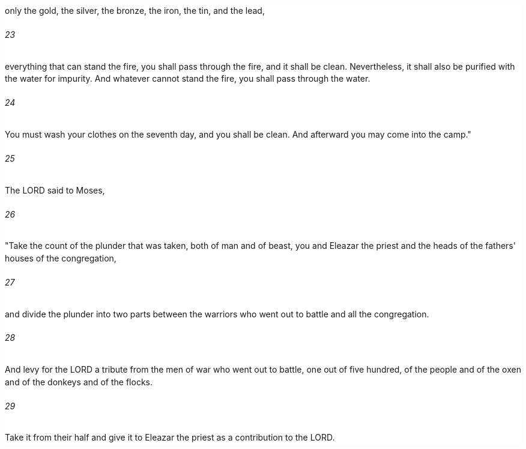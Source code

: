 
only the gold, the silver, the bronze, the iron, the tin, and the lead, 





###### 23 


everything that can stand the fire, you shall pass through the fire, and it shall be clean. Nevertheless, it shall also be purified with the water for impurity. And whatever cannot stand the fire, you shall pass through the water. 





###### 24 


You must wash your clothes on the seventh day, and you shall be clean. And afterward you may come into the camp." 





###### 25 


The LORD said to Moses, 





###### 26 


"Take the count of the plunder that was taken, both of man and of beast, you and Eleazar the priest and the heads of the fathers' houses of the congregation, 





###### 27 


and divide the plunder into two parts between the warriors who went out to battle and all the congregation. 





###### 28 


And levy for the LORD a tribute from the men of war who went out to battle, one out of five hundred, of the people and of the oxen and of the donkeys and of the flocks. 





###### 29 


Take it from their half and give it to Eleazar the priest as a contribution to the LORD. 

